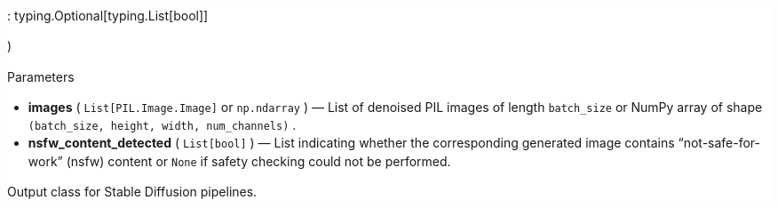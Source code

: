  : typing.Optional[typing.List[bool]]
 



 )
 


 Parameters
 




* **images** 
 (
 `List[PIL.Image.Image]` 
 or
 `np.ndarray` 
 ) —
List of denoised PIL images of length
 `batch_size` 
 or NumPy array of shape
 `(batch_size, height, width, num_channels)` 
.
* **nsfw\_content\_detected** 
 (
 `List[bool]` 
 ) —
List indicating whether the corresponding generated image contains “not-safe-for-work” (nsfw) content or
 `None` 
 if safety checking could not be performed.


 Output class for Stable Diffusion pipelines.